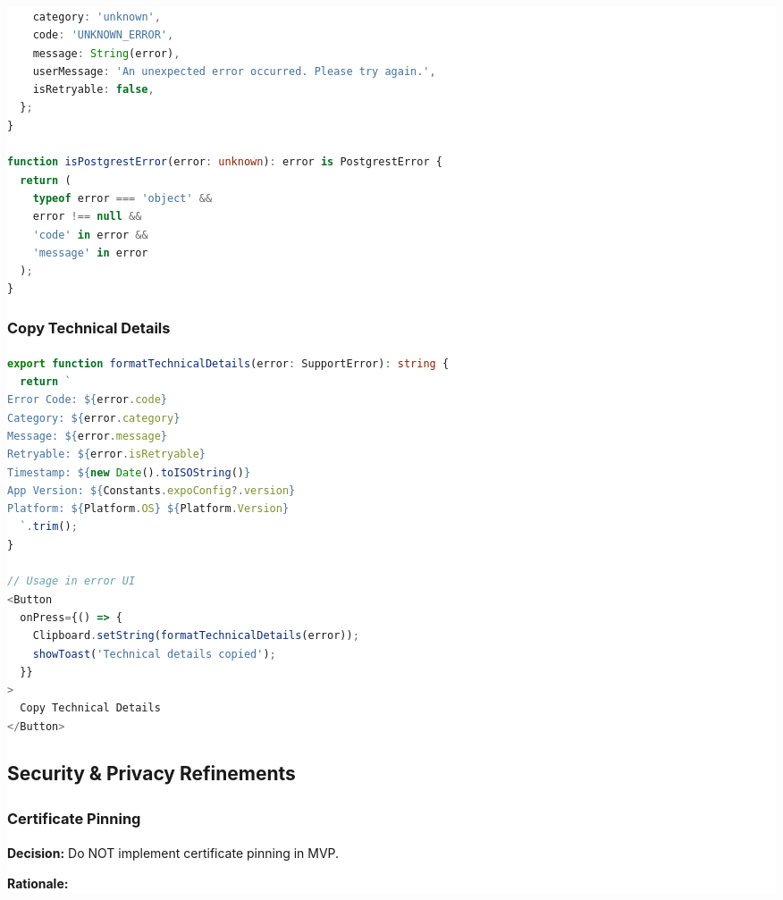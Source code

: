 ```typescript
    category: 'unknown',
    code: 'UNKNOWN_ERROR',
    message: String(error),
    userMessage: 'An unexpected error occurred. Please try again.',
    isRetryable: false,
  };
}

function isPostgrestError(error: unknown): error is PostgrestError {
  return (
    typeof error === 'object' &&
    error !== null &&
    'code' in error &&
    'message' in error
  );
}
```

### Copy Technical Details

```typescript
export function formatTechnicalDetails(error: SupportError): string {
  return `
Error Code: ${error.code}
Category: ${error.category}
Message: ${error.message}
Retryable: ${error.isRetryable}
Timestamp: ${new Date().toISOString()}
App Version: ${Constants.expoConfig?.version}
Platform: ${Platform.OS} ${Platform.Version}
  `.trim();
}

// Usage in error UI
<Button
  onPress={() => {
    Clipboard.setString(formatTechnicalDetails(error));
    showToast('Technical details copied');
  }}
>
  Copy Technical Details
</Button>
```

## Security & Privacy Refinements

### Certificate Pinning

**Decision:** Do NOT implement certificate pinning in MVP.

**Rationale:**
